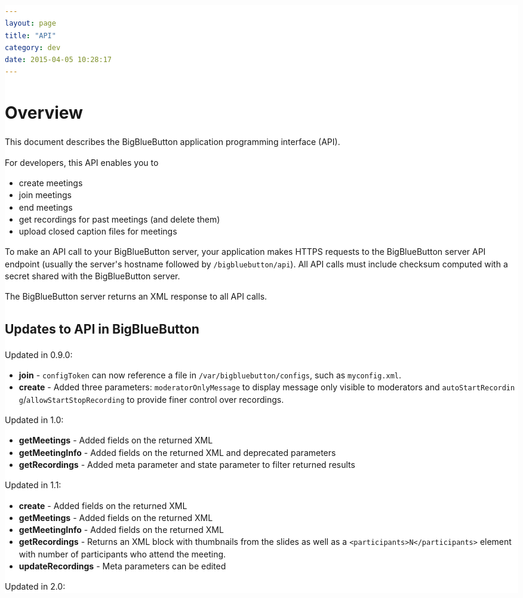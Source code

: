 ```yaml
---
layout: page
title: "API"
category: dev
date: 2015-04-05 10:28:17
---
```




# Overview

This document describes the BigBlueButton application programming interface (API). 

For developers, this API enables you to 

* create meetings
* join meetings
* end meetings
* get recordings for past meetings (and delete them)
* upload closed caption files for meetings

To make an API call to your BigBlueButton server, your application makes HTTPS requests to the BigBlueButton server API endpoint (usually the server's hostname followed by `/bigbluebutton/api`).  All API calls must include checksum computed with a secret shared with the BigBlueButton server.

The BigBlueButton server returns an XML response to all API calls.

## Updates to API in BigBlueButton

Updated in 0.9.0:

* **join** - `configToken` can now reference a file in `/var/bigbluebutton/configs`, such as `myconfig.xml`.
* **create** - Added three parameters: `moderatorOnlyMessage` to display message only visible to moderators and `autoStartRecording`/`allowStartStopRecording` to provide finer control over recordings.

Updated in 1.0:

* **getMeetings** - Added fields on the returned XML
* **getMeetingInfo** - Added fields on the returned XML and deprecated parameters
* **getRecordings** - Added meta parameter and state parameter to filter returned results

Updated in 1.1:

* **create** - Added fields on the returned XML
* **getMeetings** - Added fields on the returned XML
* **getMeetingInfo** - Added fields on the returned XML
* **getRecordings** - Returns an XML block with thumbnails from the slides as well as a `<participants>N</participants>` element with number of participants who attend the meeting.
* **updateRecordings** - Meta parameters can be edited

Updated in 2.0:
